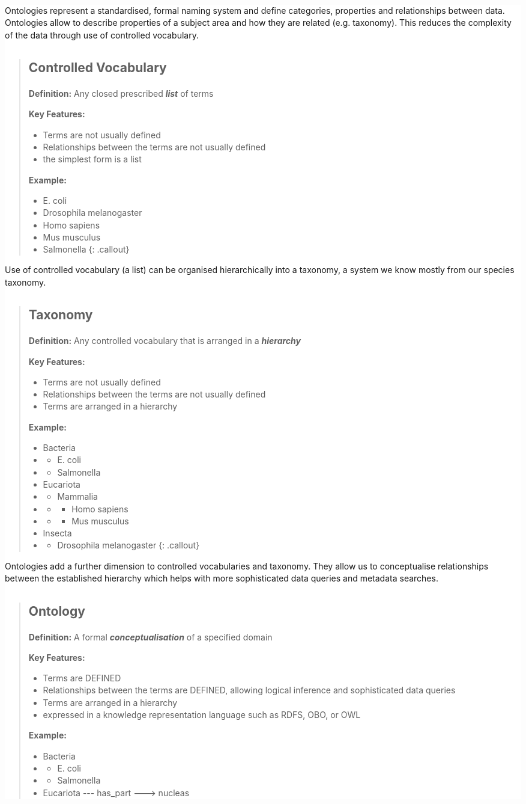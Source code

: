 Ontologies represent a standardised, formal naming system and define categories, properties and relationships between data. Ontologies allow to describe properties of a subject area and how they are related (e.g. taxonomy). This reduces the complexity of the data through use of controlled vocabulary.

> ## Controlled Vocabulary
>
> **Definition:** Any closed prescribed ***list*** of terms
>
> **Key Features:**
> * Terms are not usually defined
> * Relationships between the terms are not usually defined
> * the simplest form is a list
>
> **Example:**
> * E. coli
> * Drosophila melanogaster
> * Homo sapiens
> * Mus musculus
> * Salmonella
{: .callout}

Use of controlled vocabulary (a list) can be organised hierarchically into a taxonomy, a system we know mostly from our species taxonomy.

> ## Taxonomy
>
> **Definition:** Any controlled vocabulary that is arranged in a ***hierarchy***
>
> **Key Features:**
> * Terms are not usually defined
> * Relationships between the terms are not usually defined
> * Terms are arranged in a hierarchy
>
> **Example:**
> * Bacteria
> * * E. coli
> * * Salmonella
> * Eucariota
> * * Mammalia
> * * * Homo sapiens
> * * * Mus musculus
> * Insecta
> * * Drosophila melanogaster
{: .callout}

Ontologies add a further dimension to controlled vocabularies and taxonomy. They allow us to conceptualise relationships between the established hierarchy which helps with more sophisticated data queries and metadata searches.

> ## Ontology
>
> **Definition:** A formal ***conceptualisation*** of a specified domain
>
> **Key Features:**
> * Terms are DEFINED
> * Relationships between the terms are DEFINED, allowing logical inference and sophisticated data queries
> * Terms are arranged in a hierarchy
> * expressed in a knowledge representation language such as RDFS, OBO, or OWL
>
> **Example:**
> * Bacteria
> * * E. coli
> * * Salmonella
> * Eucariota --- has_part ---> nucleas